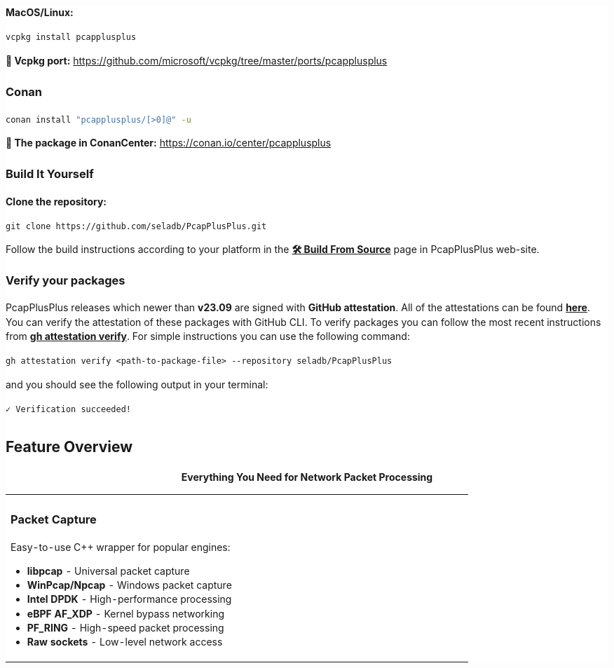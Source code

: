 **MacOS/Linux:**
```bash
vcpkg install pcapplusplus
```

**📎 Vcpkg port:** <https://github.com/microsoft/vcpkg/tree/master/ports/pcapplusplus>

### Conan

```bash
conan install "pcapplusplus/[>0]@" -u
```

**📎 The package in ConanCenter:** <https://conan.io/center/pcapplusplus>

### Build It Yourself

**Clone the repository:**
```shell
git clone https://github.com/seladb/PcapPlusPlus.git
```

Follow the build instructions according to your platform in the [**🛠️ Build From Source**](https://pcapplusplus.github.io/docs/install#build-from-source) page in PcapPlusPlus web-site.

### Verify your packages

PcapPlusPlus releases which newer than **v23.09** are signed with **GitHub attestation**. All of the attestations can be found [**here**](https://github.com/seladb/PcapPlusPlus/attestations). You can verify the attestation of these packages with GitHub CLI. To verify packages you can follow the most recent instructions from [**gh attestation verify**](https://cli.github.com/manual/gh_attestation_verify). For simple instructions you can use the following command:

```shell
gh attestation verify <path-to-package-file> --repository seladb/PcapPlusPlus
```

and you should see the following output in your terminal:

```shell
✓ Verification succeeded!
```

## Feature Overview

<div align="center">

**Everything You Need for Network Packet Processing**

</div>

<table>
<tr>
<td width="50%">

### **Packet Capture**
Easy-to-use C++ wrapper for popular engines:
- **libpcap** - Universal packet capture
- **WinPcap/Npcap** - Windows packet capture
- **Intel DPDK** - High-performance processing
- **eBPF AF_XDP** - Kernel bypass networking
- **PF_RING** - High-speed packet processing
- **Raw sockets** - Low-level network access
